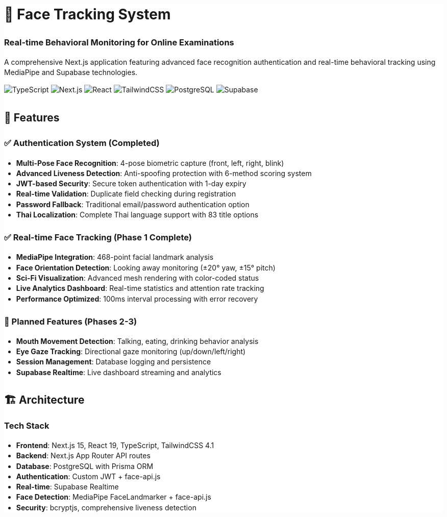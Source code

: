 # 🎯 Face Tracking System
### Real-time Behavioral Monitoring for Online Examinations

A comprehensive Next.js application featuring advanced face recognition authentication and real-time behavioral tracking using MediaPipe and Supabase technologies.

![TypeScript](https://img.shields.io/badge/TypeScript-007ACC?style=for-the-badge&logo=typescript&logoColor=white)
![Next.js](https://img.shields.io/badge/Next.js-000000?style=for-the-badge&logo=next.js&logoColor=white)
![React](https://img.shields.io/badge/React-20232A?style=for-the-badge&logo=react&logoColor=61DAFB)
![TailwindCSS](https://img.shields.io/badge/Tailwind_CSS-38B2AC?style=for-the-badge&logo=tailwind-css&logoColor=white)
![PostgreSQL](https://img.shields.io/badge/PostgreSQL-316192?style=for-the-badge&logo=postgresql&logoColor=white)
![Supabase](https://img.shields.io/badge/Supabase-3ECF8E?style=for-the-badge&logo=supabase&logoColor=white)

## 🚀 Features

### ✅ Authentication System (Completed)
- **Multi-Pose Face Recognition**: 4-pose biometric capture (front, left, right, blink)
- **Advanced Liveness Detection**: Anti-spoofing protection with 6-method scoring system
- **JWT-based Security**: Secure token authentication with 1-day expiry
- **Real-time Validation**: Duplicate field checking during registration
- **Password Fallback**: Traditional email/password authentication option
- **Thai Localization**: Complete Thai language support with 83 title options

### ✅ Real-time Face Tracking (Phase 1 Complete)
- **MediaPipe Integration**: 468-point facial landmark analysis
- **Face Orientation Detection**: Looking away monitoring (±20° yaw, ±15° pitch)
- **Sci-Fi Visualization**: Advanced mesh rendering with color-coded status
- **Live Analytics Dashboard**: Real-time statistics and attention rate tracking
- **Performance Optimized**: 100ms interval processing with error recovery

### 🔄 Planned Features (Phases 2-3)
- **Mouth Movement Detection**: Talking, eating, drinking behavior analysis
- **Eye Gaze Tracking**: Directional gaze monitoring (up/down/left/right)
- **Session Management**: Database logging and persistence
- **Supabase Realtime**: Live dashboard streaming and analytics

## 🏗️ Architecture

### Tech Stack
- **Frontend**: Next.js 15, React 19, TypeScript, TailwindCSS 4.1
- **Backend**: Next.js App Router API routes
- **Database**: PostgreSQL with Prisma ORM
- **Authentication**: Custom JWT + face-api.js
- **Real-time**: Supabase Realtime
- **Face Detection**: MediaPipe FaceLandmarker + face-api.js
- **Security**: bcryptjs, comprehensive liveness detection
